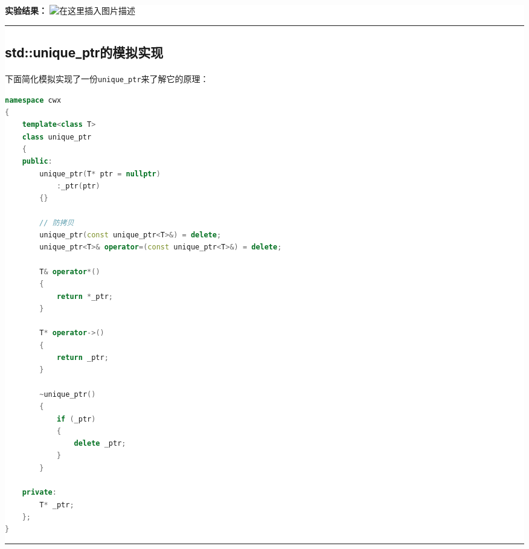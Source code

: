 

**实验结果：**
![在这里插入图片描述](https://img-blog.csdnimg.cn/fcf7d2f5b879429db5bfa546bdcc70f1.png)




---
## std::unique_ptr的模拟实现
下面简化模拟实现了一份```unique_ptr```来了解它的原理：

```cpp
namespace cwx
{
	template<class T>
	class unique_ptr
	{
	public:
		unique_ptr(T* ptr = nullptr)
			:_ptr(ptr)
		{}

		// 防拷贝
		unique_ptr(const unique_ptr<T>&) = delete;
		unique_ptr<T>& operator=(const unique_ptr<T>&) = delete;

		T& operator*()
		{
			return *_ptr;
		}

		T* operator->()
		{
			return _ptr;
		}
		
		~unique_ptr()
		{
			if (_ptr)
			{
				delete _ptr;
			}
		}

	private:
		T* _ptr;
	};
}
```

---
